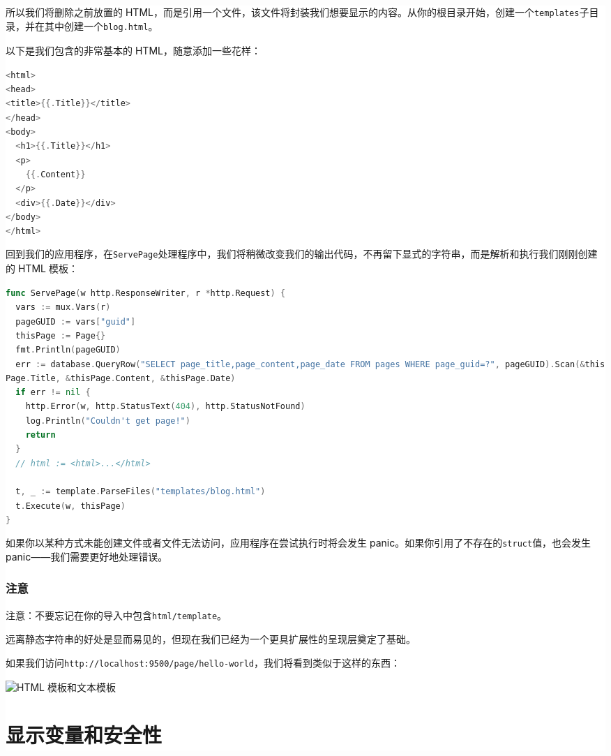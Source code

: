 所以我们将删除之前放置的 HTML，而是引用一个文件，该文件将封装我们想要显示的内容。从你的根目录开始，创建一个`templates`子目录，并在其中创建一个`blog.html`。

以下是我们包含的非常基本的 HTML，随意添加一些花样：

```go
<html>
<head>
<title>{{.Title}}</title>
</head>
<body>
  <h1>{{.Title}}</h1>
  <p>
    {{.Content}}
  </p>
  <div>{{.Date}}</div>
</body>
</html>
```

回到我们的应用程序，在`ServePage`处理程序中，我们将稍微改变我们的输出代码，不再留下显式的字符串，而是解析和执行我们刚刚创建的 HTML 模板：

```go
func ServePage(w http.ResponseWriter, r *http.Request) {
  vars := mux.Vars(r)
  pageGUID := vars["guid"]
  thisPage := Page{}
  fmt.Println(pageGUID)
  err := database.QueryRow("SELECT page_title,page_content,page_date FROM pages WHERE page_guid=?", pageGUID).Scan(&thisPage.Title, &thisPage.Content, &thisPage.Date)
  if err != nil {
    http.Error(w, http.StatusText(404), http.StatusNotFound)
    log.Println("Couldn't get page!")
    return
  }
  // html := <html>...</html>

  t, _ := template.ParseFiles("templates/blog.html")
  t.Execute(w, thisPage)
}
```

如果你以某种方式未能创建文件或者文件无法访问，应用程序在尝试执行时将会发生 panic。如果你引用了不存在的`struct`值，也会发生 panic——我们需要更好地处理错误。

### 注意

注意：不要忘记在你的导入中包含`html/template`。

远离静态字符串的好处是显而易见的，但现在我们已经为一个更具扩展性的呈现层奠定了基础。

如果我们访问`http://localhost:9500/page/hello-world`，我们将看到类似于这样的东西：

![HTML 模板和文本模板](https://github.com/OpenDocCN/freelearn-golang-zh/raw/master/docs/lrn-go-webdev/img/B04294_04_01.jpg)

# 显示变量和安全性
